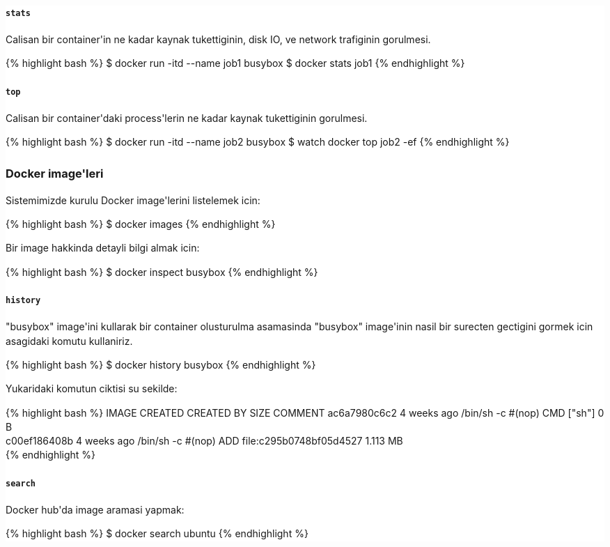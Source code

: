#### `stats`

Calisan bir container'in ne kadar kaynak tukettiginin, disk IO, ve network trafiginin gorulmesi.

{% highlight bash %}
$ docker run -itd --name job1 busybox
$ docker stats job1
{% endhighlight %}

#### `top`

Calisan bir container'daki process'lerin ne kadar kaynak tukettiginin gorulmesi.

{% highlight bash %}
$ docker run -itd --name job2 busybox
$ watch docker top job2 -ef
{% endhighlight %}

### Docker image'leri

Sistemimizde kurulu Docker image'lerini listelemek icin:

{% highlight bash %}
$ docker images
{% endhighlight %}

Bir image hakkinda detayli bilgi almak icin:

{% highlight bash %}
$ docker inspect busybox
{% endhighlight %}

#### `history`

"busybox" image'ini kullarak bir container olusturulma asamasinda "busybox"
image'inin nasil bir surecten gectigini gormek icin asagidaki komutu
kullaniriz.

{% highlight bash %}
$ docker history busybox
{% endhighlight %}

Yukaridaki komutun ciktisi su sekilde:

{% highlight bash %}
IMAGE         CREATED      CREATED BY                                      SIZE      COMMENT
ac6a7980c6c2  4 weeks ago  /bin/sh -c #(nop) CMD ["sh"]                    0 B       
c00ef186408b  4 weeks ago  /bin/sh -c #(nop) ADD file:c295b0748bf05d4527   1.113 MB  
{% endhighlight %}

#### `search`

Docker hub'da image aramasi yapmak:

{% highlight bash %}
$ docker search ubuntu
{% endhighlight %}
